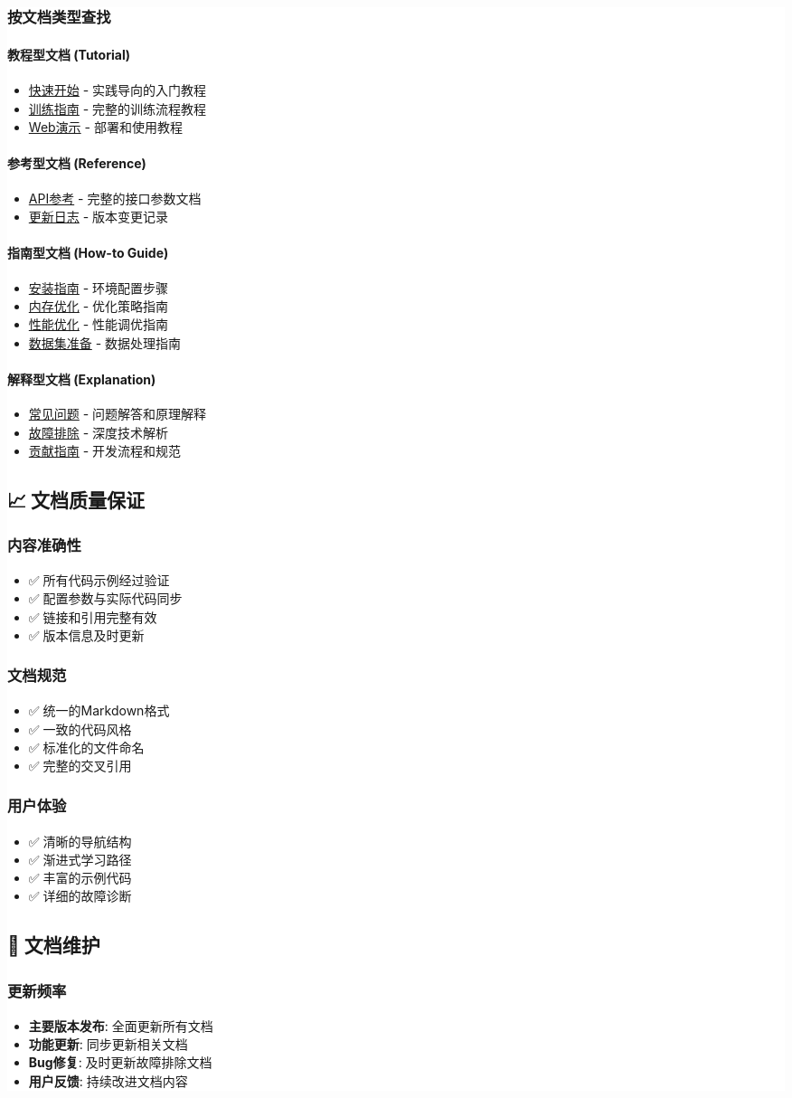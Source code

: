 ### 按文档类型查找

#### 教程型文档 (Tutorial)
- [快速开始](quick_start.md) - 实践导向的入门教程
- [训练指南](training.md) - 完整的训练流程教程
- [Web演示](web_demo.md) - 部署和使用教程

#### 参考型文档 (Reference)
- [API参考](api_reference.md) - 完整的接口参数文档
- [更新日志](changelog.md) - 版本变更记录

#### 指南型文档 (How-to Guide)
- [安装指南](installation.md) - 环境配置步骤
- [内存优化](memory_optimization.md) - 优化策略指南
- [性能优化](performance_guide.md) - 性能调优指南
- [数据集准备](dataset_preparation.md) - 数据处理指南

#### 解释型文档 (Explanation)
- [常见问题](faq.md) - 问题解答和原理解释
- [故障排除](troubleshooting.md) - 深度技术解析
- [贡献指南](contributing.md) - 开发流程和规范

## 📈 文档质量保证

### 内容准确性
- ✅ 所有代码示例经过验证
- ✅ 配置参数与实际代码同步
- ✅ 链接和引用完整有效
- ✅ 版本信息及时更新

### 文档规范
- ✅ 统一的Markdown格式
- ✅ 一致的代码风格
- ✅ 标准化的文件命名
- ✅ 完整的交叉引用

### 用户体验
- ✅ 清晰的导航结构
- ✅ 渐进式学习路径
- ✅ 丰富的示例代码
- ✅ 详细的故障诊断

## 🔄 文档维护

### 更新频率
- **主要版本发布**: 全面更新所有文档
- **功能更新**: 同步更新相关文档
- **Bug修复**: 及时更新故障排除文档
- **用户反馈**: 持续改进文档内容
